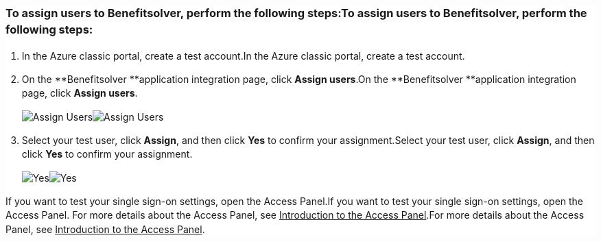 ### <a name="to-assign-users-to-benefitsolver-perform-the-following-steps"></a><span data-ttu-id="39a73-178">To assign users to Benefitsolver, perform the following steps:</span><span class="sxs-lookup"><span data-stu-id="39a73-178">To assign users to Benefitsolver, perform the following steps:</span></span>
1. <span data-ttu-id="39a73-179">In the Azure classic portal, create a test account.</span><span class="sxs-lookup"><span data-stu-id="39a73-179">In the Azure classic portal, create a test account.</span></span>
2. <span data-ttu-id="39a73-180">On the \*\*Benefitsolver \*\*application integration page, click **Assign users**.</span><span class="sxs-lookup"><span data-stu-id="39a73-180">On the \*\*Benefitsolver \*\*application integration page, click **Assign users**.</span></span>
   
   <span data-ttu-id="39a73-181">![Assign Users](https://docstestmedia1.blob.core.windows.net/azure-media/articles/active-directory/media/active-directory-saas-benefitsolver-tutorial/IC804829.png "Assign Users")</span><span class="sxs-lookup"><span data-stu-id="39a73-181">![Assign Users](https://docstestmedia1.blob.core.windows.net/azure-media/articles/active-directory/media/active-directory-saas-benefitsolver-tutorial/IC804829.png "Assign Users")</span></span>
3. <span data-ttu-id="39a73-182">Select your test user, click **Assign**, and then click **Yes** to confirm your assignment.</span><span class="sxs-lookup"><span data-stu-id="39a73-182">Select your test user, click **Assign**, and then click **Yes** to confirm your assignment.</span></span>
   
   <span data-ttu-id="39a73-183">![Yes](https://docstestmedia1.blob.core.windows.net/azure-media/articles/active-directory/media/active-directory-saas-benefitsolver-tutorial/IC767830.png "Yes")</span><span class="sxs-lookup"><span data-stu-id="39a73-183">![Yes](https://docstestmedia1.blob.core.windows.net/azure-media/articles/active-directory/media/active-directory-saas-benefitsolver-tutorial/IC767830.png "Yes")</span></span>

<span data-ttu-id="39a73-184">If you want to test your single sign-on settings, open the Access Panel.</span><span class="sxs-lookup"><span data-stu-id="39a73-184">If you want to test your single sign-on settings, open the Access Panel.</span></span> <span data-ttu-id="39a73-185">For more details about the Access Panel, see [Introduction to the Access Panel](active-directory-saas-access-panel-introduction.md).</span><span class="sxs-lookup"><span data-stu-id="39a73-185">For more details about the Access Panel, see [Introduction to the Access Panel](active-directory-saas-access-panel-introduction.md).</span></span>


















